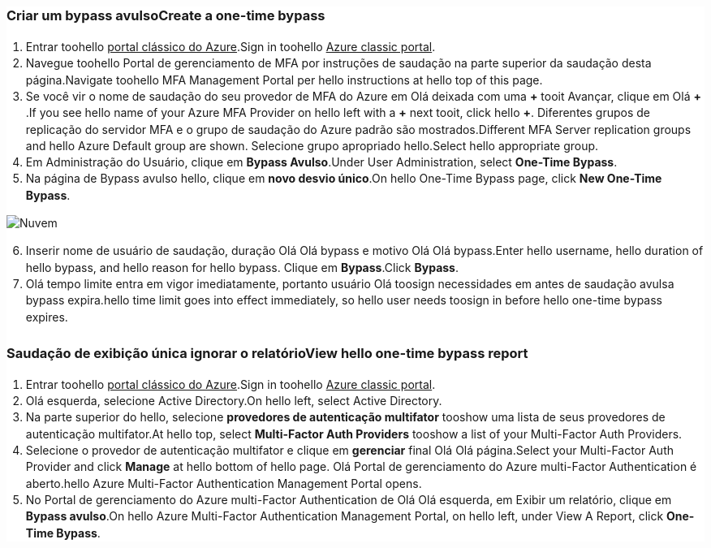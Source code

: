 ### <a name="create-a-one-time-bypass"></a><span data-ttu-id="06cfd-187">Criar um bypass avulso</span><span class="sxs-lookup"><span data-stu-id="06cfd-187">Create a one-time bypass</span></span>
1. <span data-ttu-id="06cfd-188">Entrar toohello [portal clássico do Azure](https://manage.windowsazure.com).</span><span class="sxs-lookup"><span data-stu-id="06cfd-188">Sign in toohello [Azure classic portal](https://manage.windowsazure.com).</span></span>
2. <span data-ttu-id="06cfd-189">Navegue toohello Portal de gerenciamento de MFA por instruções de saudação na parte superior da saudação desta página.</span><span class="sxs-lookup"><span data-stu-id="06cfd-189">Navigate toohello MFA Management Portal per hello instructions at hello top of this page.</span></span>
3. <span data-ttu-id="06cfd-190">Se você vir o nome de saudação do seu provedor de MFA do Azure em Olá deixada com uma  **+**  tooit Avançar, clique em Olá  **+** .</span><span class="sxs-lookup"><span data-stu-id="06cfd-190">If you see hello name of your Azure MFA Provider on hello left with a **+** next tooit, click hello **+**.</span></span> <span data-ttu-id="06cfd-191">Diferentes grupos de replicação do servidor MFA e o grupo de saudação do Azure padrão são mostrados.</span><span class="sxs-lookup"><span data-stu-id="06cfd-191">Different MFA Server replication groups and hello Azure Default group are shown.</span></span> <span data-ttu-id="06cfd-192">Selecione grupo apropriado hello.</span><span class="sxs-lookup"><span data-stu-id="06cfd-192">Select hello appropriate group.</span></span>
4. <span data-ttu-id="06cfd-193">Em Administração do Usuário, clique em **Bypass Avulso**.</span><span class="sxs-lookup"><span data-stu-id="06cfd-193">Under User Administration, select **One-Time Bypass**.</span></span>
5. <span data-ttu-id="06cfd-194">Na página de Bypass avulso hello, clique em **novo desvio único**.</span><span class="sxs-lookup"><span data-stu-id="06cfd-194">On hello One-Time Bypass page, click **New One-Time Bypass**.</span></span>

  ![Nuvem](./media/multi-factor-authentication-whats-next/create1.png)

6. <span data-ttu-id="06cfd-196">Inserir nome de usuário de saudação, duração Olá Olá bypass e motivo Olá Olá bypass.</span><span class="sxs-lookup"><span data-stu-id="06cfd-196">Enter hello username, hello duration of hello bypass, and hello reason for hello bypass.</span></span> <span data-ttu-id="06cfd-197">Clique em **Bypass**.</span><span class="sxs-lookup"><span data-stu-id="06cfd-197">Click **Bypass**.</span></span>
7. <span data-ttu-id="06cfd-198">Olá tempo limite entra em vigor imediatamente, portanto usuário Olá toosign necessidades em antes de saudação avulsa bypass expira.</span><span class="sxs-lookup"><span data-stu-id="06cfd-198">hello time limit goes into effect immediately, so hello user needs toosign in before hello one-time bypass expires.</span></span> 

### <a name="view-hello-one-time-bypass-report"></a><span data-ttu-id="06cfd-199">Saudação de exibição única ignorar o relatório</span><span class="sxs-lookup"><span data-stu-id="06cfd-199">View hello one-time bypass report</span></span>
1. <span data-ttu-id="06cfd-200">Entrar toohello [portal clássico do Azure](https://manage.windowsazure.com).</span><span class="sxs-lookup"><span data-stu-id="06cfd-200">Sign in toohello [Azure classic portal](https://manage.windowsazure.com).</span></span>
2. <span data-ttu-id="06cfd-201">Olá esquerda, selecione Active Directory.</span><span class="sxs-lookup"><span data-stu-id="06cfd-201">On hello left, select Active Directory.</span></span>
3. <span data-ttu-id="06cfd-202">Na parte superior do hello, selecione **provedores de autenticação multifator** tooshow uma lista de seus provedores de autenticação multifator.</span><span class="sxs-lookup"><span data-stu-id="06cfd-202">At hello top, select **Multi-Factor Auth Providers** tooshow a list of your Multi-Factor Auth Providers.</span></span>
4. <span data-ttu-id="06cfd-203">Selecione o provedor de autenticação multifator e clique em **gerenciar** final Olá Olá página.</span><span class="sxs-lookup"><span data-stu-id="06cfd-203">Select your Multi-Factor Auth Provider and click **Manage** at hello bottom of hello page.</span></span> <span data-ttu-id="06cfd-204">Olá Portal de gerenciamento do Azure multi-Factor Authentication é aberto.</span><span class="sxs-lookup"><span data-stu-id="06cfd-204">hello Azure Multi-Factor Authentication Management Portal opens.</span></span>
5. <span data-ttu-id="06cfd-205">No Portal de gerenciamento do Azure multi-Factor Authentication de Olá Olá esquerda, em Exibir um relatório, clique em **Bypass avulso**.</span><span class="sxs-lookup"><span data-stu-id="06cfd-205">On hello Azure Multi-Factor Authentication Management Portal, on hello left, under View A Report, click **One-Time Bypass**.</span></span>